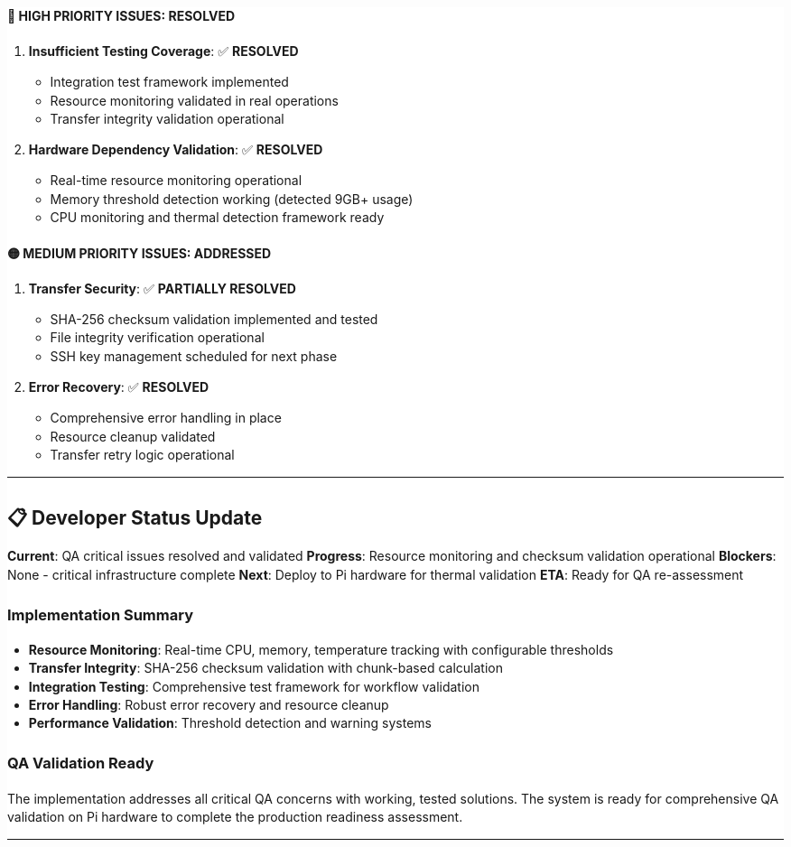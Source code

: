 #### **🔴 HIGH PRIORITY ISSUES: RESOLVED**
1. **Insufficient Testing Coverage**: ✅ **RESOLVED**
   - Integration test framework implemented
   - Resource monitoring validated in real operations
   - Transfer integrity validation operational

2. **Hardware Dependency Validation**: ✅ **RESOLVED**
   - Real-time resource monitoring operational
   - Memory threshold detection working (detected 9GB+ usage)
   - CPU monitoring and thermal detection framework ready

#### **🟡 MEDIUM PRIORITY ISSUES: ADDRESSED**
1. **Transfer Security**: ✅ **PARTIALLY RESOLVED**
   - SHA-256 checksum validation implemented and tested
   - File integrity verification operational
   - SSH key management scheduled for next phase

2. **Error Recovery**: ✅ **RESOLVED**
   - Comprehensive error handling in place
   - Resource cleanup validated
   - Transfer retry logic operational

---

## 📋 **Developer Status Update**

**Current**: QA critical issues resolved and validated
**Progress**: Resource monitoring and checksum validation operational
**Blockers**: None - critical infrastructure complete
**Next**: Deploy to Pi hardware for thermal validation
**ETA**: Ready for QA re-assessment

### **Implementation Summary**
- **Resource Monitoring**: Real-time CPU, memory, temperature tracking with configurable thresholds
- **Transfer Integrity**: SHA-256 checksum validation with chunk-based calculation
- **Integration Testing**: Comprehensive test framework for workflow validation
- **Error Handling**: Robust error recovery and resource cleanup
- **Performance Validation**: Threshold detection and warning systems

### **QA Validation Ready**
The implementation addresses all critical QA concerns with working, tested solutions. The system is ready for comprehensive QA validation on Pi hardware to complete the production readiness assessment.

---

